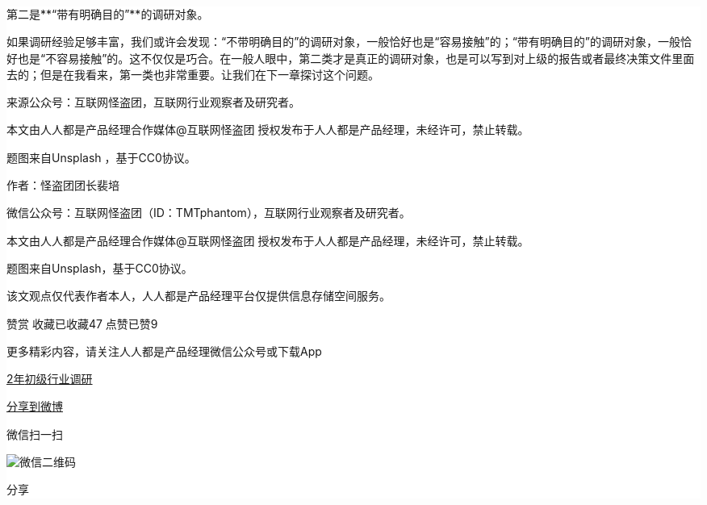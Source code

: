 第二是**“带有明确目的”**的调研对象。

如果调研经验足够丰富，我们或许会发现：“不带明确目的”的调研对象，一般恰好也是“容易接触”的；“带有明确目的”的调研对象，一般恰好也是“不容易接触”的。这不仅仅是巧合。在一般人眼中，第二类才是真正的调研对象，也是可以写到对上级的报告或者最终决策文件里面去的；但是在我看来，第一类也非常重要。让我们在下一章探讨这个问题。

来源公众号：互联网怪盗团，互联网行业观察者及研究者。

本文由人人都是产品经理合作媒体@互联网怪盗团 授权发布于人人都是产品经理，未经许可，禁止转载。

题图来自Unsplash ，基于CC0协议。

作者：怪盗团团长裴培

微信公众号：互联网怪盗团（ID：TMTphantom），互联网行业观察者及研究者。

本文由人人都是产品经理合作媒体@互联网怪盗团 授权发布于人人都是产品经理，未经许可，禁止转载。

题图来自Unsplash，基于CC0协议。

该文观点仅代表作者本人，人人都是产品经理平台仅提供信息存储空间服务。

赞赏 收藏已收藏47 点赞已赞9

更多精彩内容，请关注人人都是产品经理微信公众号或下载App

[2年](https://www.woshipm.com/tag/2%e5%b9%b4)[初级](https://www.woshipm.com/tag/%e5%88%9d%e7%ba%a7)[行业调研](https://www.woshipm.com/tag/%e8%a1%8c%e4%b8%9a%e8%b0%83%e7%a0%94)

[分享到微博](https://service.weibo.com/share/share.php?appkey=2775287854&title=行业调研方法论教程：准备工作&url=https://www.woshipm.com/user-research/5528402.html&pic=https://image.woshipm.com/wp-files/2022/07/FhH7YlaU2gZUs0BcgqbL.jpg)

微信扫一扫

![微信二维码](https://api.pwmqr.com/qrcode/create/?url=https://www.woshipm.com/user-research/5528402.html)

分享